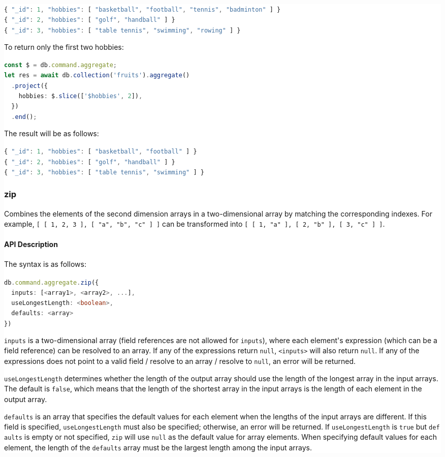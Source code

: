 ```typescript
{ "_id": 1, "hobbies": [ "basketball", "football", "tennis", "badminton" ] }
{ "_id": 2, "hobbies": [ "golf", "handball" ] }
{ "_id": 3, "hobbies": [ "table tennis", "swimming", "rowing" ] }
```

To return only the first two hobbies:

```typescript
const $ = db.command.aggregate;
let res = await db.collection('fruits').aggregate()
  .project({
    hobbies: $.slice(['$hobbies', 2]),
  })
  .end();
```

The result will be as follows:

```typescript
{ "_id": 1, "hobbies": [ "basketball", "football" ] }
{ "_id": 2, "hobbies": [ "golf", "handball" ] }
{ "_id": 3, "hobbies": [ "table tennis", "swimming" ] }
```

### zip

Combines the elements of the second dimension arrays in a two-dimensional array by matching the corresponding indexes. For example, `[ [ 1, 2, 3 ], [ "a", "b", "c" ] ]` can be transformed into `[ [ 1, "a" ], [ 2, "b" ], [ 3, "c" ] ]`.

#### API Description

The syntax is as follows:

```typescript
db.command.aggregate.zip({
  inputs: [<array1>, <array2>, ...],
  useLongestLength: <boolean>,
  defaults: <array>
})
```

`inputs` is a two-dimensional array (field references are not allowed for `inputs`), where each element's expression (which can be a field reference) can be resolved to an array. If any of the expressions return `null`, `<inputs>` will also return `null`. If any of the expressions does not point to a valid field / resolve to an array / resolve to `null`, an error will be returned.

`useLongestLength` determines whether the length of the output array should use the length of the longest array in the input arrays. The default is `false`, which means that the length of the shortest array in the input arrays is the length of each element in the output array.

`defaults` is an array that specifies the default values for each element when the lengths of the input arrays are different. If this field is specified, `useLongestLength` must also be specified; otherwise, an error will be returned. If `useLongestLength` is `true` but `defaults` is empty or not specified, `zip` will use `null` as the default value for array elements. When specifying default values for each element, the length of the `defaults` array must be the largest length among the input arrays.

